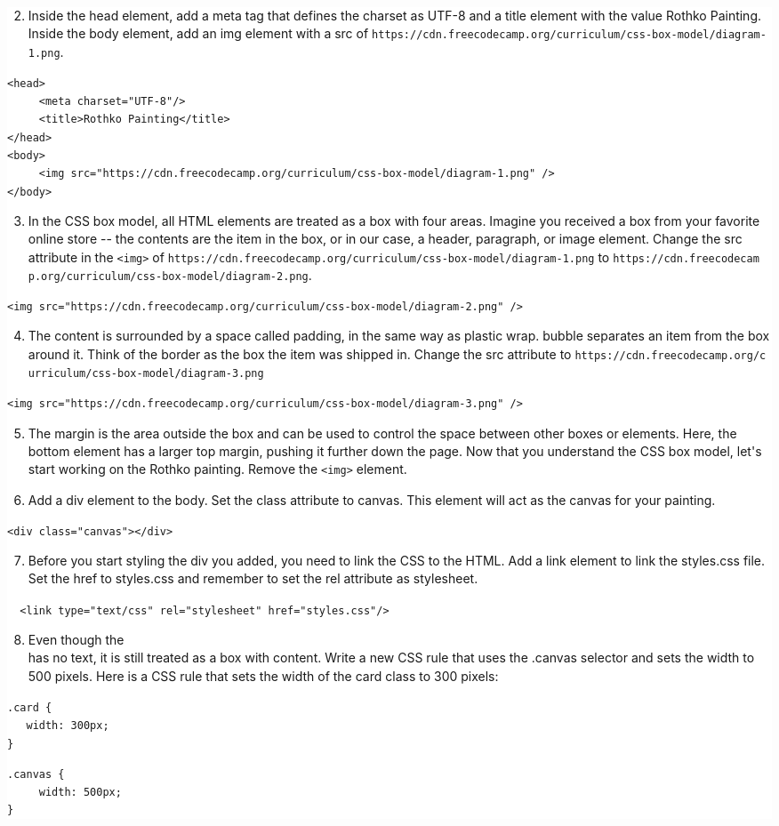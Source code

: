 2. Inside the head element, add a meta tag that defines the charset as UTF-8 and a title element with the value Rothko Painting.
   Inside the body element, add an img element with a src of `https://cdn.freecodecamp.org/curriculum/css-box-model/diagram-1.png`.
```
<head>
     <meta charset="UTF-8"/>
     <title>Rothko Painting</title>
</head>
<body>
     <img src="https://cdn.freecodecamp.org/curriculum/css-box-model/diagram-1.png" />
</body>
```

3. In the CSS box model, all HTML elements are treated as a box with four areas.
   Imagine you received a box from your favorite online store -- the contents are the item in the box, or in our case,
   a header, paragraph, or image element.
   Change the src attribute in the `<img>` of `https://cdn.freecodecamp.org/curriculum/css-box-model/diagram-1.png`
   to `https://cdn.freecodecamp.org/curriculum/css-box-model/diagram-2.png`.
```
<img src="https://cdn.freecodecamp.org/curriculum/css-box-model/diagram-2.png" />
```

4. The content is surrounded by a space called padding, in the same way as plastic wrap.
   bubble separates an item from the box around it.
   Think of the border as the box the item was shipped in.
   Change the src attribute to `https://cdn.freecodecamp.org/curriculum/css-box-model/diagram-3.png`
```
<img src="https://cdn.freecodecamp.org/curriculum/css-box-model/diagram-3.png" />
```

5. The margin is the area outside the box and can be used to control the space between other boxes or elements.
   Here, the bottom element has a larger top margin, pushing it further down the page.
   Now that you understand the CSS box model, let's start working on the Rothko painting.
   Remove the `<img>` element.

6. Add a div element to the body.
   Set the class attribute to canvas.
   This element will act as the canvas for your painting.
```
<div class="canvas"></div>
```

7. Before you start styling the div you added, you need to link the CSS to the HTML.
   Add a link element to link the styles.css file. Set the href to styles.css
   and remember to set the rel attribute as stylesheet.
```
  <link type="text/css" rel="stylesheet" href="styles.css"/>
```

8. Even though the <div> has no text, it is still treated as a box with content.
   Write a new CSS rule that uses the .canvas selector and sets the width to 500 pixels.
   Here is a CSS rule that sets the width of the card class to 300 pixels:
```
.card {
   width: 300px;
}
```
```
.canvas {
     width: 500px;
}
```
